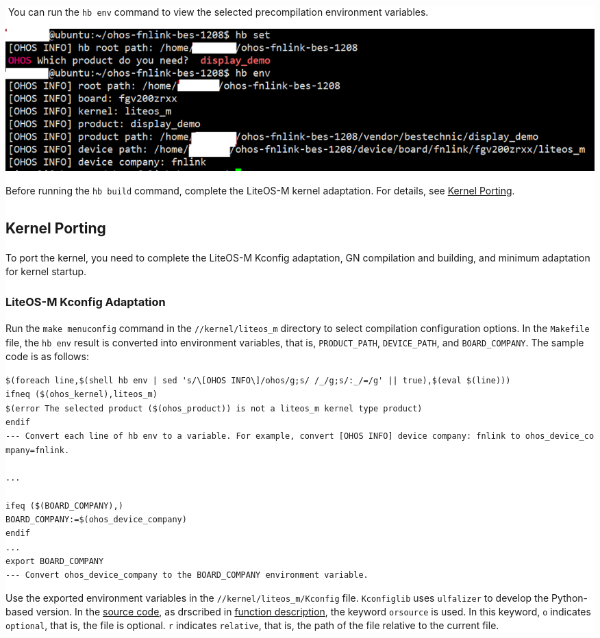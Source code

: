 ​		You can run the `hb env` command to view the selected precompilation environment variables.

![hb env](figure/bes2600_hb_env.png)

Before running the `hb build` command, complete the LiteOS-M kernel adaptation. For details, see [Kernel Porting](https://gitee.com/openharmony/docs/blob/master/zh-cn/device-dev/porting/porting-bes2600w-on-minisystem-display-demo.md#%E5%86%85%E6%A0%B8%E7%A7%BB%E6%A4%8D).

## Kernel Porting

To port the kernel, you need to complete the LiteOS-M Kconfig adaptation, GN compilation and building, and minimum adaptation for kernel startup.

### LiteOS-M Kconfig Adaptation

Run the `make menuconfig` command in the `//kernel/liteos_m` directory to select compilation configuration options. In the `Makefile` file, the `hb env` result is converted into environment variables, that is, `PRODUCT_PATH`, `DEVICE_PATH`, and `BOARD_COMPANY`. The sample code is as follows:

```
$(foreach line,$(shell hb env | sed 's/\[OHOS INFO\]/ohos/g;s/ /_/g;s/:_/=/g' || true),$(eval $(line)))
ifneq ($(ohos_kernel),liteos_m)
$(error The selected product ($(ohos_product)) is not a liteos_m kernel type product)
endif
--- Convert each line of hb env to a variable. For example, convert [OHOS INFO] device company: fnlink to ohos_device_company=fnlink.

...

ifeq ($(BOARD_COMPANY),)
BOARD_COMPANY:=$(ohos_device_company)
endif
...
export BOARD_COMPANY
--- Convert ohos_device_company to the BOARD_COMPANY environment variable.
```

Use the exported environment variables in the `//kernel/liteos_m/Kconfig` file. `Kconfiglib` uses `ulfalizer` to develop the Python-based version. In the [source code](https://github.com/ulfalizer/Kconfiglib), as drscribed in [function description](https://github.com/zephyrproject-rtos/zephyr/blob/main/scripts/kconfig/kconfiglib.py), the keyword `orsource` is used. In this keyword, `o` indicates `optional`, that is, the file is optional. `r` indicates `relative`, that is, the path of the file relative to the current file.
